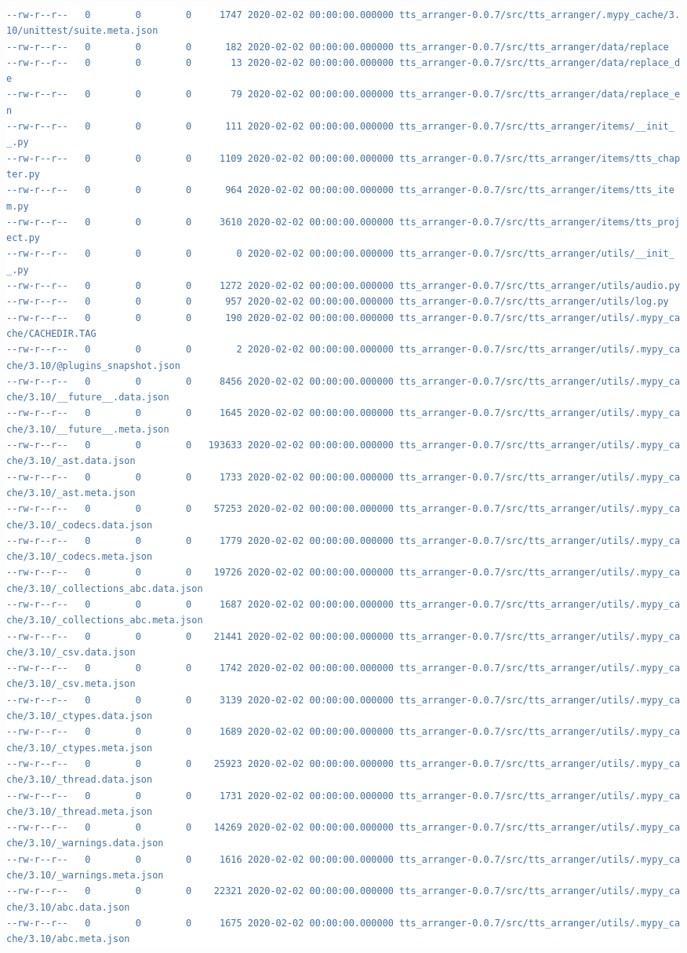 ```diff
--rw-r--r--   0        0        0     1747 2020-02-02 00:00:00.000000 tts_arranger-0.0.7/src/tts_arranger/.mypy_cache/3.10/unittest/suite.meta.json
--rw-r--r--   0        0        0      182 2020-02-02 00:00:00.000000 tts_arranger-0.0.7/src/tts_arranger/data/replace
--rw-r--r--   0        0        0       13 2020-02-02 00:00:00.000000 tts_arranger-0.0.7/src/tts_arranger/data/replace_de
--rw-r--r--   0        0        0       79 2020-02-02 00:00:00.000000 tts_arranger-0.0.7/src/tts_arranger/data/replace_en
--rw-r--r--   0        0        0      111 2020-02-02 00:00:00.000000 tts_arranger-0.0.7/src/tts_arranger/items/__init__.py
--rw-r--r--   0        0        0     1109 2020-02-02 00:00:00.000000 tts_arranger-0.0.7/src/tts_arranger/items/tts_chapter.py
--rw-r--r--   0        0        0      964 2020-02-02 00:00:00.000000 tts_arranger-0.0.7/src/tts_arranger/items/tts_item.py
--rw-r--r--   0        0        0     3610 2020-02-02 00:00:00.000000 tts_arranger-0.0.7/src/tts_arranger/items/tts_project.py
--rw-r--r--   0        0        0        0 2020-02-02 00:00:00.000000 tts_arranger-0.0.7/src/tts_arranger/utils/__init__.py
--rw-r--r--   0        0        0     1272 2020-02-02 00:00:00.000000 tts_arranger-0.0.7/src/tts_arranger/utils/audio.py
--rw-r--r--   0        0        0      957 2020-02-02 00:00:00.000000 tts_arranger-0.0.7/src/tts_arranger/utils/log.py
--rw-r--r--   0        0        0      190 2020-02-02 00:00:00.000000 tts_arranger-0.0.7/src/tts_arranger/utils/.mypy_cache/CACHEDIR.TAG
--rw-r--r--   0        0        0        2 2020-02-02 00:00:00.000000 tts_arranger-0.0.7/src/tts_arranger/utils/.mypy_cache/3.10/@plugins_snapshot.json
--rw-r--r--   0        0        0     8456 2020-02-02 00:00:00.000000 tts_arranger-0.0.7/src/tts_arranger/utils/.mypy_cache/3.10/__future__.data.json
--rw-r--r--   0        0        0     1645 2020-02-02 00:00:00.000000 tts_arranger-0.0.7/src/tts_arranger/utils/.mypy_cache/3.10/__future__.meta.json
--rw-r--r--   0        0        0   193633 2020-02-02 00:00:00.000000 tts_arranger-0.0.7/src/tts_arranger/utils/.mypy_cache/3.10/_ast.data.json
--rw-r--r--   0        0        0     1733 2020-02-02 00:00:00.000000 tts_arranger-0.0.7/src/tts_arranger/utils/.mypy_cache/3.10/_ast.meta.json
--rw-r--r--   0        0        0    57253 2020-02-02 00:00:00.000000 tts_arranger-0.0.7/src/tts_arranger/utils/.mypy_cache/3.10/_codecs.data.json
--rw-r--r--   0        0        0     1779 2020-02-02 00:00:00.000000 tts_arranger-0.0.7/src/tts_arranger/utils/.mypy_cache/3.10/_codecs.meta.json
--rw-r--r--   0        0        0    19726 2020-02-02 00:00:00.000000 tts_arranger-0.0.7/src/tts_arranger/utils/.mypy_cache/3.10/_collections_abc.data.json
--rw-r--r--   0        0        0     1687 2020-02-02 00:00:00.000000 tts_arranger-0.0.7/src/tts_arranger/utils/.mypy_cache/3.10/_collections_abc.meta.json
--rw-r--r--   0        0        0    21441 2020-02-02 00:00:00.000000 tts_arranger-0.0.7/src/tts_arranger/utils/.mypy_cache/3.10/_csv.data.json
--rw-r--r--   0        0        0     1742 2020-02-02 00:00:00.000000 tts_arranger-0.0.7/src/tts_arranger/utils/.mypy_cache/3.10/_csv.meta.json
--rw-r--r--   0        0        0     3139 2020-02-02 00:00:00.000000 tts_arranger-0.0.7/src/tts_arranger/utils/.mypy_cache/3.10/_ctypes.data.json
--rw-r--r--   0        0        0     1689 2020-02-02 00:00:00.000000 tts_arranger-0.0.7/src/tts_arranger/utils/.mypy_cache/3.10/_ctypes.meta.json
--rw-r--r--   0        0        0    25923 2020-02-02 00:00:00.000000 tts_arranger-0.0.7/src/tts_arranger/utils/.mypy_cache/3.10/_thread.data.json
--rw-r--r--   0        0        0     1731 2020-02-02 00:00:00.000000 tts_arranger-0.0.7/src/tts_arranger/utils/.mypy_cache/3.10/_thread.meta.json
--rw-r--r--   0        0        0    14269 2020-02-02 00:00:00.000000 tts_arranger-0.0.7/src/tts_arranger/utils/.mypy_cache/3.10/_warnings.data.json
--rw-r--r--   0        0        0     1616 2020-02-02 00:00:00.000000 tts_arranger-0.0.7/src/tts_arranger/utils/.mypy_cache/3.10/_warnings.meta.json
--rw-r--r--   0        0        0    22321 2020-02-02 00:00:00.000000 tts_arranger-0.0.7/src/tts_arranger/utils/.mypy_cache/3.10/abc.data.json
--rw-r--r--   0        0        0     1675 2020-02-02 00:00:00.000000 tts_arranger-0.0.7/src/tts_arranger/utils/.mypy_cache/3.10/abc.meta.json
```
